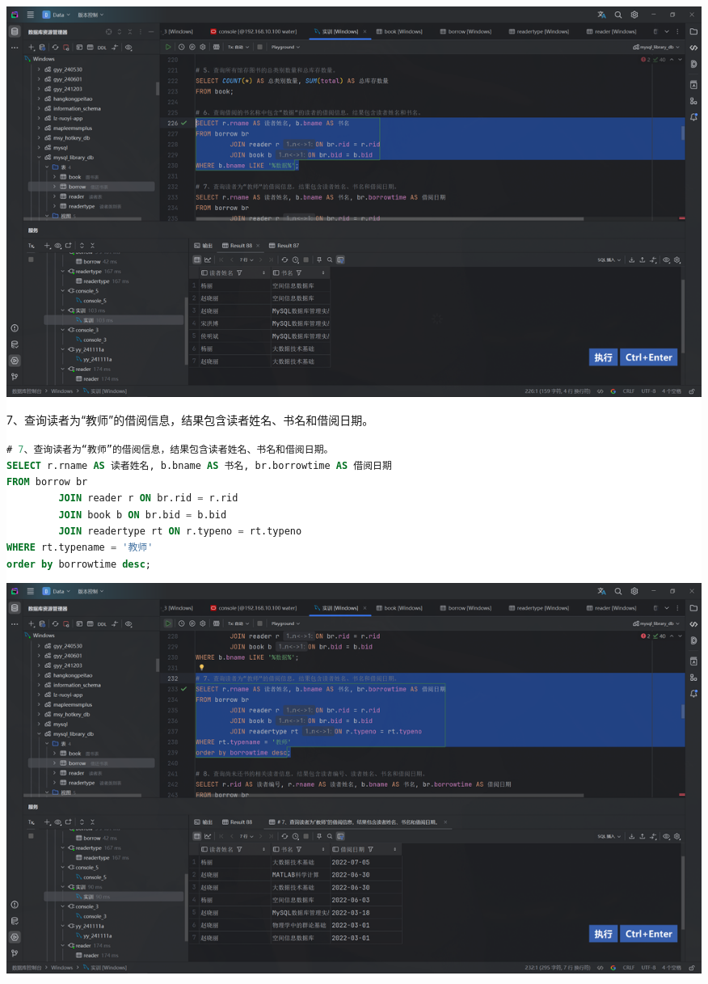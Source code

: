 ![image-20241204163030151](./assets/image-20241204163030151.png)

7、查询读者为“教师”的借阅信息，结果包含读者姓名、书名和借阅日期。

```sql
# 7、查询读者为“教师”的借阅信息，结果包含读者姓名、书名和借阅日期。
SELECT r.rname AS 读者姓名, b.bname AS 书名, br.borrowtime AS 借阅日期
FROM borrow br
         JOIN reader r ON br.rid = r.rid
         JOIN book b ON br.bid = b.bid
         JOIN readertype rt ON r.typeno = rt.typeno
WHERE rt.typename = '教师'
order by borrowtime desc;
```

![image-20241204163052153](./assets/image-20241204163052153.png)

